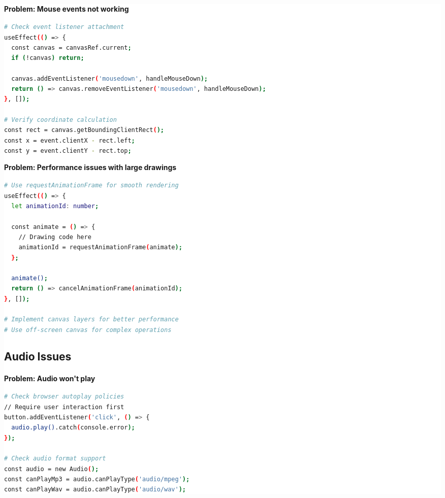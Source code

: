 **Problem: Mouse events not working**

```bash
# Check event listener attachment
useEffect(() => {
  const canvas = canvasRef.current;
  if (!canvas) return;

  canvas.addEventListener('mousedown', handleMouseDown);
  return () => canvas.removeEventListener('mousedown', handleMouseDown);
}, []);

# Verify coordinate calculation
const rect = canvas.getBoundingClientRect();
const x = event.clientX - rect.left;
const y = event.clientY - rect.top;
```

**Problem: Performance issues with large drawings**

```bash
# Use requestAnimationFrame for smooth rendering
useEffect(() => {
  let animationId: number;

  const animate = () => {
    // Drawing code here
    animationId = requestAnimationFrame(animate);
  };

  animate();
  return () => cancelAnimationFrame(animationId);
}, []);

# Implement canvas layers for better performance
# Use off-screen canvas for complex operations
```

## Audio Issues

**Problem: Audio won't play**

```bash
# Check browser autoplay policies
// Require user interaction first
button.addEventListener('click', () => {
  audio.play().catch(console.error);
});

# Check audio format support
const audio = new Audio();
const canPlayMp3 = audio.canPlayType('audio/mpeg');
const canPlayWav = audio.canPlayType('audio/wav');
```
